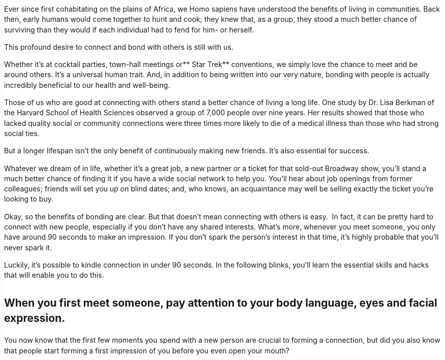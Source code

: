 Ever since first cohabitating on the plains of Africa, we Homo
sapiens have understood the benefits of living in communities.
Back then, early humans would come together to hunt and cook;
they knew that, as a group, they stood a much better chance of
surviving than they would if each individual had to fend for
him- or herself.

This profound desire to connect and bond with others is still
with us.

Whether it’s at cocktail parties, town-hall meetings or** Star
Trek** conventions, we simply love the chance to meet and be
around others. It’s a universal human trait. And, in addition
to being written into our very nature, bonding with people is
actually incredibly beneficial to our health and well-being.

Those of us who are good at connecting with others stand a
better chance of living a long life. One study by Dr. Lisa
Berkman of the Harvard School of Health Sciences observed a
group of 7,000 people over nine years. Her results showed that
those who lacked quality social or community connections were
three times more likely to die of a medical illness than those
who had strong social ties.

But a longer lifespan isn’t the only benefit of continuously
making new friends. It’s also essential for success.

Whatever we dream of in life, whether it’s a great job, a new
partner or a ticket for that sold-out Broadway show, you’ll
stand a much better chance of finding it if you have a wide
social network to help you. You’ll hear about job openings
from former colleagues; friends will set you up on blind
dates; and, who knows, an acquaintance may well be selling
exactly the ticket you’re looking to buy.

Okay, so the benefits of bonding are clear. But that doesn’t
mean connecting with others is easy.  In fact, it can be
pretty hard to connect with new people, especially if you
don’t have any shared interests. What’s more, whenever you
meet someone, you only have around 90 seconds to make an
impression. If you don’t spark the person’s interest in that
time, it’s highly probable that you’ll never spark it.

Luckily, it’s possible to kindle connection in under 90
seconds. In the following blinks, you’ll learn the essential
skills and hacks that will enable you to do this.

## When you first meet someone, pay attention to your body language, eyes and facial expression.

You now know that the first few moments you spend with a new
person are crucial to forming a connection, but did you also
know that people start forming a first impression of you
before you even open your mouth?
